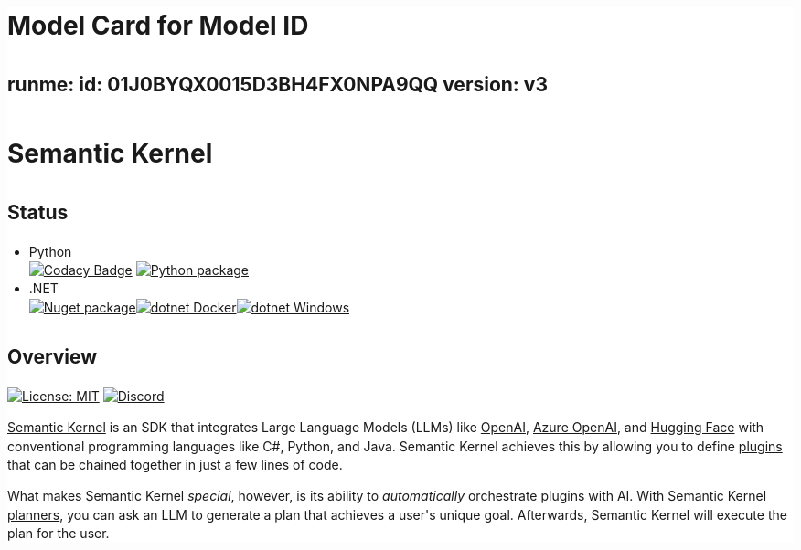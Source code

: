 # Model Card for Model ID

runme:
  id: 01J0BYQX0015D3BH4FX0NPA9QQ
  version: v3
---

# Semantic Kernel

## Status

- Python <br/>
[![Codacy Badge](https://api.codacy.com/project/badge/Grade/230bf5a3036745cea086a172ebb80ad9)](https://app.codacy.com/gh/Bryan-Roe/semantic-kernel?utm_source=github.com&utm_medium=referral&utm_content=Bryan-Roe/semantic-kernel&utm_campaign=Badge_Grade)
  [![Python package](https://img.shields.io/pypi/v/semantic-kernel)](https://pypi.org/project/semantic-kernel/)
- .NET <br/>
  [![Nuget package](https://img.shields.io/nuget/vpre/Microsoft.SemanticKernel)](https://www.nuget.org/packages/Microsoft.SemanticKernel/)[![dotnet Docker](https://github.com/microsoft/semantic-kernel/actions/workflows/dotnet-ci-docker.yml/badge.svg?branch=main)](https://github.com/microsoft/semantic-kernel/actions/workflows/dotnet-ci-docker.yml)[![dotnet Windows](https://github.com/microsoft/semantic-kernel/actions/workflows/dotnet-ci-windows.yml/badge.svg?branch=main)](https://github.com/microsoft/semantic-kernel/actions/workflows/dotnet-ci-windows.yml)

## Overview

[![License: MIT](https://img.shields.io/github/license/microsoft/semantic-kernel)](https://github.com/microsoft/semantic-kernel/blob/main/LICENSE)
[![Discord](https://img.shields.io/discord/1063152441819942922?label=Discord&logo=discord&logoColor=white&color=d82679)](https://aka.ms/SKDiscord)

[Semantic Kernel](https://learn.microsoft.com/en-us/semantic-kernel/overview/)
is an SDK that integrates Large Language Models (LLMs) like
[OpenAI](https://platform.openai.com/docs/introduction),
[Azure OpenAI](https://azure.microsoft.com/en-us/products/ai-services/openai-service),
and [Hugging Face](https://huggingface.co/)
with conventional programming languages like C#, Python, and Java. Semantic Kernel achieves this
by allowing you to define [plugins](https://learn.microsoft.com/en-us/semantic-kernel/concepts/plugins)
that can be chained together
in just a [few lines of code](https://learn.microsoft.com/en-us/semantic-kernel/ai-orchestration/chaining-functions?tabs=Csharp#using-the-runasync-method-to-simplify-your-code).

What makes Semantic Kernel _special_, however, is its ability to _automatically_ orchestrate
plugins with AI. With Semantic Kernel
[planners](https://learn.microsoft.com/en-us/semantic-kernel/ai-orchestration/planner), you
can ask an LLM to generate a plan that achieves a user's unique goal. Afterwards,
Semantic Kernel will execute the plan for the user.
